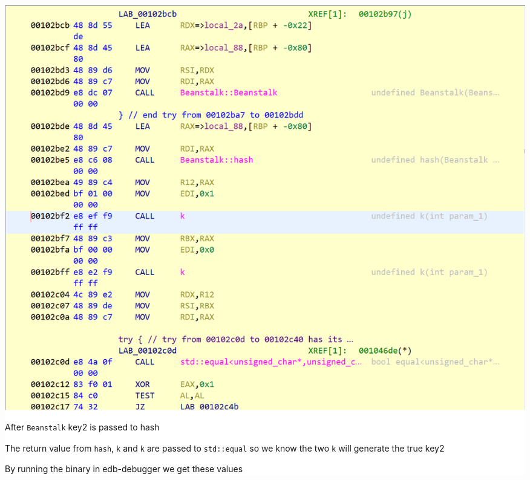![kk](screenshots/kk.png)

After `Beanstalk` key2 is passed to hash

The return value from `hash`, `k` and `k` are passed to 
`std::equal` so we know the two `k` will generate the true key2

By running the binary in edb-debugger we get these values

